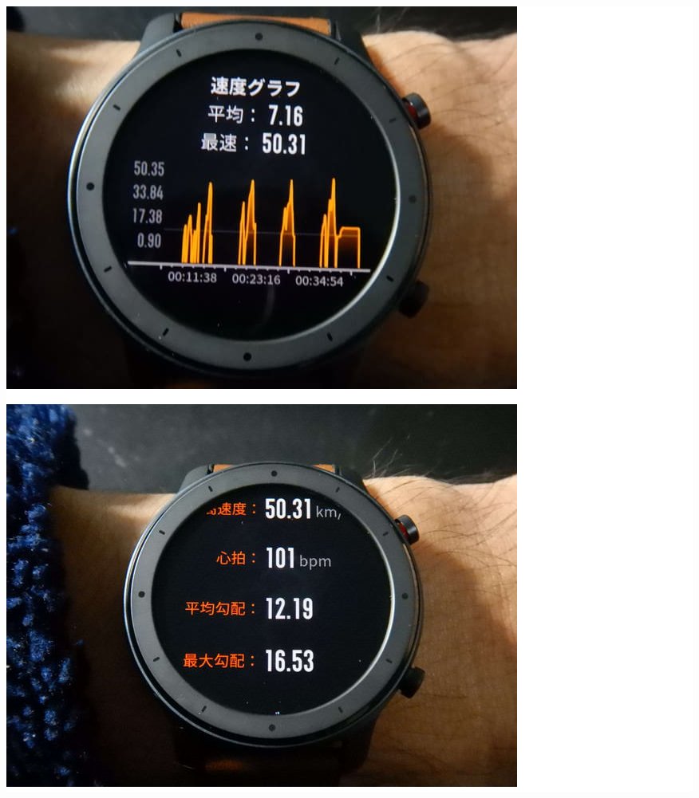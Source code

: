 







![b2f615c80a2b522378ef9dc9c9cd8409.jpg](images/b2f615c80a2b522378ef9dc9c9cd8409.jpg)









![13dcc596a011c4d7e24e7634781db4b3.jpg](images/13dcc596a011c4d7e24e7634781db4b3.jpg)
